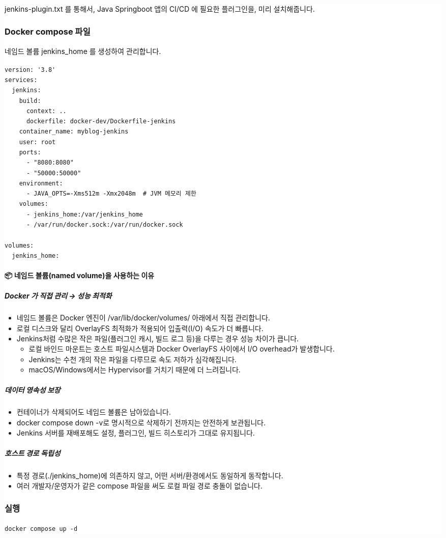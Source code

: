 jenkins-plugin.txt 를 통해서, Java Springboot 앱의 CI/CD 에 필요한 플러그인을, 미리
설치해줍니다.

### Docker compose 파일

네임드 볼륨 jenkins_home 를 생성하여 관리합니다.

```shell
version: '3.8'
services:
  jenkins:
    build:
      context: ..
      dockerfile: docker-dev/Dockerfile-jenkins
    container_name: myblog-jenkins
    user: root
    ports:
      - "8080:8080"
      - "50000:50000"
    environment:
      - JAVA_OPTS=-Xms512m -Xmx2048m  # JVM 메모리 제한
    volumes:
      - jenkins_home:/var/jenkins_home
      - /var/run/docker.sock:/var/run/docker.sock

volumes:
  jenkins_home:
```

#### 📦 네임드 볼륨(named volume)을 사용하는 이유

##### Docker 가 직접 관리 → 성능 최적화

- 네임드 볼륨은 Docker 엔진이 /var/lib/docker/volumes/ 아래에서 직접 관리합니다.
- 로컬 디스크와 달리 OverlayFS 최적화가 적용되어 입출력(I/O) 속도가 더 빠릅니다.
- Jenkins처럼 수많은 작은 파일(플러그인 캐시, 빌드 로그 등)을 다루는 경우 성능 차이가 큽니다.
  - 로컬 바인드 마운트는 호스트 파일시스템과 Docker OverlayFS 사이에서 I/O overhead가 발생합니다.
  - Jenkins는 수천 개의 작은 파일을 다루므로 속도 저하가 심각해집니다.
  - macOS/Windows에서는 Hypervisor를 거치기 때문에 더 느려집니다.

##### 데이터 영속성 보장

- 컨테이너가 삭제되어도 네임드 볼륨은 남아있습니다.
- docker compose down -v로 명시적으로 삭제하기 전까지는 안전하게 보관됩니다.
- Jenkins 서버를 재배포해도 설정, 플러그인, 빌드 히스토리가 그대로 유지됩니다.

##### 호스트 경로 독립성

- 특정 경로(./jenkins_home)에 의존하지 않고, 어떤 서버/환경에서도 동일하게 동작합니다.
- 여러 개발자/운영자가 같은 compose 파일을 써도 로컬 파일 경로 충돌이 없습니다.

### 실행

```shell
docker compose up -d
```
